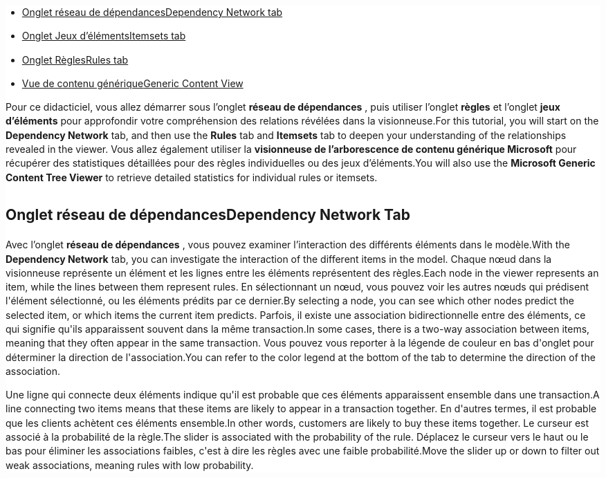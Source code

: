 -   [<span data-ttu-id="1aed9-108">Onglet réseau de dépendances</span><span class="sxs-lookup"><span data-stu-id="1aed9-108">Dependency Network tab</span></span>](#bkmk_DepNet)  
  
-   [<span data-ttu-id="1aed9-109">Onglet Jeux d’éléments</span><span class="sxs-lookup"><span data-stu-id="1aed9-109">Itemsets tab</span></span>](#bkmk_Itemsets)  
  
-   [<span data-ttu-id="1aed9-110">Onglet Règles</span><span class="sxs-lookup"><span data-stu-id="1aed9-110">Rules tab</span></span>](#bkmk_Rules)  
  
-   [<span data-ttu-id="1aed9-111">Vue de contenu générique</span><span class="sxs-lookup"><span data-stu-id="1aed9-111">Generic Content View</span></span>](#bkmk_ContentViewer)  
  
 <span data-ttu-id="1aed9-112">Pour ce didacticiel, vous allez démarrer sous l’onglet **réseau de dépendances** , puis utiliser l’onglet **règles** et l’onglet **jeux d’éléments** pour approfondir votre compréhension des relations révélées dans la visionneuse.</span><span class="sxs-lookup"><span data-stu-id="1aed9-112">For this tutorial, you will start on the **Dependency Network** tab, and then use the **Rules** tab and **Itemsets** tab to deepen your understanding of the relationships revealed in the viewer.</span></span> <span data-ttu-id="1aed9-113">Vous allez également utiliser la **visionneuse de l’arborescence de contenu générique Microsoft** pour récupérer des statistiques détaillées pour des règles individuelles ou des jeux d’éléments.</span><span class="sxs-lookup"><span data-stu-id="1aed9-113">You will also use the **Microsoft Generic Content Tree Viewer** to retrieve detailed statistics for individual rules or itemsets.</span></span>  
  
##  <a name="dependency-network-tab"></a><a name="bkmk_DepNet"></a><span data-ttu-id="1aed9-114">Onglet réseau de dépendances</span><span class="sxs-lookup"><span data-stu-id="1aed9-114">Dependency Network Tab</span></span>  
 <span data-ttu-id="1aed9-115">Avec l’onglet **réseau de dépendances** , vous pouvez examiner l’interaction des différents éléments dans le modèle.</span><span class="sxs-lookup"><span data-stu-id="1aed9-115">With the **Dependency Network** tab, you can investigate the interaction of the different items in the model.</span></span> <span data-ttu-id="1aed9-116">Chaque nœud dans la visionneuse représente un élément et les lignes entre les éléments représentent des règles.</span><span class="sxs-lookup"><span data-stu-id="1aed9-116">Each node in the viewer represents an item, while the lines between them represent rules.</span></span> <span data-ttu-id="1aed9-117">En sélectionnant un nœud, vous pouvez voir les autres nœuds qui prédisent l'élément sélectionné, ou les éléments prédits par ce dernier.</span><span class="sxs-lookup"><span data-stu-id="1aed9-117">By selecting a node, you can see which other nodes predict the selected item, or which items the current item predicts.</span></span> <span data-ttu-id="1aed9-118">Parfois, il existe une association bidirectionnelle entre des éléments, ce qui signifie qu'ils apparaissent souvent dans la même transaction.</span><span class="sxs-lookup"><span data-stu-id="1aed9-118">In some cases, there is a two-way association between items, meaning that they often appear in the same transaction.</span></span> <span data-ttu-id="1aed9-119">Vous pouvez vous reporter à la légende de couleur en bas d'onglet pour déterminer la direction de l'association.</span><span class="sxs-lookup"><span data-stu-id="1aed9-119">You can refer to the color legend at the bottom of the tab to determine the direction of the association.</span></span>  
  
 <span data-ttu-id="1aed9-120">Une ligne qui connecte deux éléments indique qu'il est probable que ces éléments apparaissent ensemble dans une transaction.</span><span class="sxs-lookup"><span data-stu-id="1aed9-120">A line connecting two items means that these items are likely to appear in a transaction together.</span></span> <span data-ttu-id="1aed9-121">En d'autres termes, il est probable que les clients achètent ces éléments ensemble.</span><span class="sxs-lookup"><span data-stu-id="1aed9-121">In other words, customers are likely to buy these items together.</span></span> <span data-ttu-id="1aed9-122">Le curseur est associé à la probabilité de la règle.</span><span class="sxs-lookup"><span data-stu-id="1aed9-122">The slider is associated with the probability of the rule.</span></span> <span data-ttu-id="1aed9-123">Déplacez le curseur vers le haut ou le bas pour éliminer les associations faibles, c'est à dire les règles avec une faible probabilité.</span><span class="sxs-lookup"><span data-stu-id="1aed9-123">Move the slider up or down to filter out weak associations, meaning rules with low probability.</span></span>  
  